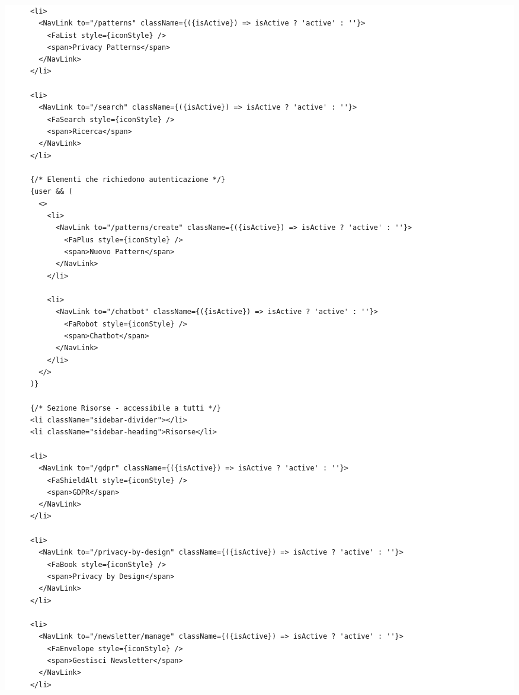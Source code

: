           <li>
            <NavLink to="/patterns" className={({isActive}) => isActive ? 'active' : ''}>
              <FaList style={iconStyle} />
              <span>Privacy Patterns</span>
            </NavLink>
          </li>
          
          <li>
            <NavLink to="/search" className={({isActive}) => isActive ? 'active' : ''}>
              <FaSearch style={iconStyle} />
              <span>Ricerca</span>
            </NavLink>
          </li>
          
          {/* Elementi che richiedono autenticazione */}
          {user && (
            <>
              <li>
                <NavLink to="/patterns/create" className={({isActive}) => isActive ? 'active' : ''}>
                  <FaPlus style={iconStyle} />
                  <span>Nuovo Pattern</span>
                </NavLink>
              </li>
              
              <li>
                <NavLink to="/chatbot" className={({isActive}) => isActive ? 'active' : ''}>
                  <FaRobot style={iconStyle} />
                  <span>Chatbot</span>
                </NavLink>
              </li>
            </>
          )}
          
          {/* Sezione Risorse - accessibile a tutti */}
          <li className="sidebar-divider"></li>
          <li className="sidebar-heading">Risorse</li>
          
          <li>
            <NavLink to="/gdpr" className={({isActive}) => isActive ? 'active' : ''}>
              <FaShieldAlt style={iconStyle} />
              <span>GDPR</span>
            </NavLink>
          </li>
          
          <li>
            <NavLink to="/privacy-by-design" className={({isActive}) => isActive ? 'active' : ''}>
              <FaBook style={iconStyle} />
              <span>Privacy by Design</span>
            </NavLink>
          </li>
          
          <li>
            <NavLink to="/newsletter/manage" className={({isActive}) => isActive ? 'active' : ''}>
              <FaEnvelope style={iconStyle} />
              <span>Gestisci Newsletter</span>
            </NavLink>
          </li>
          